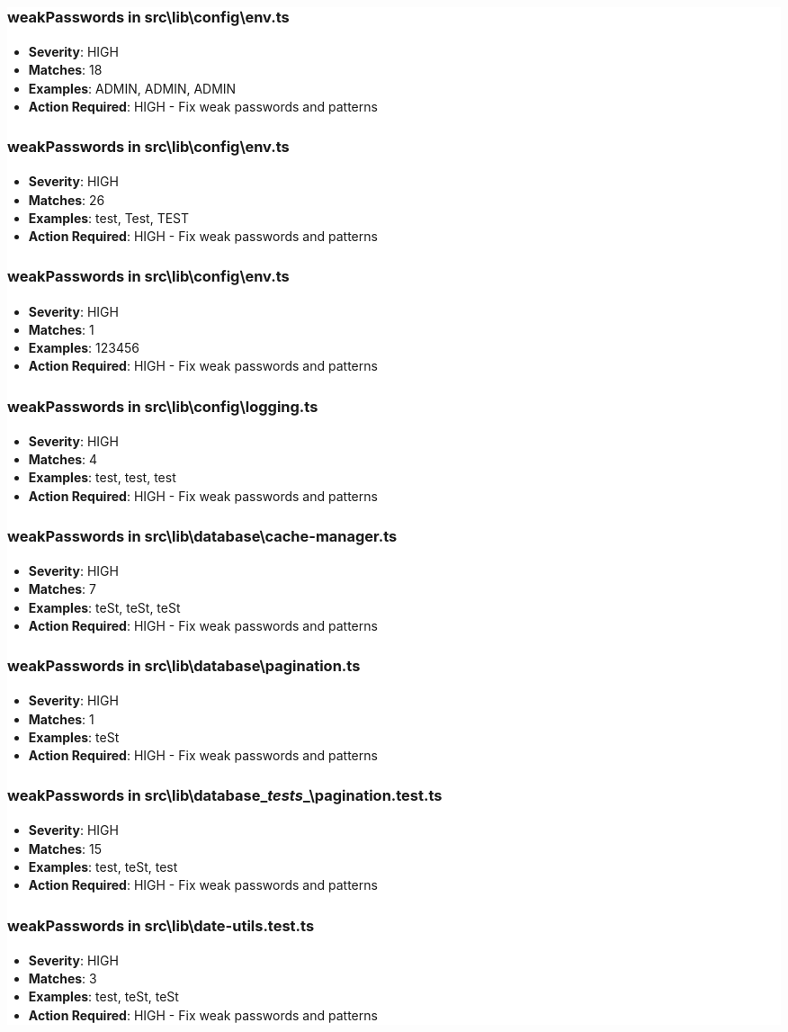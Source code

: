 ### weakPasswords in src\lib\config\env.ts
- **Severity**: HIGH
- **Matches**: 18
- **Examples**: ADMIN, ADMIN, ADMIN
- **Action Required**: HIGH - Fix weak passwords and patterns

### weakPasswords in src\lib\config\env.ts
- **Severity**: HIGH
- **Matches**: 26
- **Examples**: test, Test, TEST
- **Action Required**: HIGH - Fix weak passwords and patterns

### weakPasswords in src\lib\config\env.ts
- **Severity**: HIGH
- **Matches**: 1
- **Examples**: 123456
- **Action Required**: HIGH - Fix weak passwords and patterns

### weakPasswords in src\lib\config\logging.ts
- **Severity**: HIGH
- **Matches**: 4
- **Examples**: test, test, test
- **Action Required**: HIGH - Fix weak passwords and patterns

### weakPasswords in src\lib\database\cache-manager.ts
- **Severity**: HIGH
- **Matches**: 7
- **Examples**: teSt, teSt, teSt
- **Action Required**: HIGH - Fix weak passwords and patterns

### weakPasswords in src\lib\database\pagination.ts
- **Severity**: HIGH
- **Matches**: 1
- **Examples**: teSt
- **Action Required**: HIGH - Fix weak passwords and patterns

### weakPasswords in src\lib\database\__tests__\pagination.test.ts
- **Severity**: HIGH
- **Matches**: 15
- **Examples**: test, teSt, test
- **Action Required**: HIGH - Fix weak passwords and patterns

### weakPasswords in src\lib\date-utils.test.ts
- **Severity**: HIGH
- **Matches**: 3
- **Examples**: test, teSt, teSt
- **Action Required**: HIGH - Fix weak passwords and patterns
